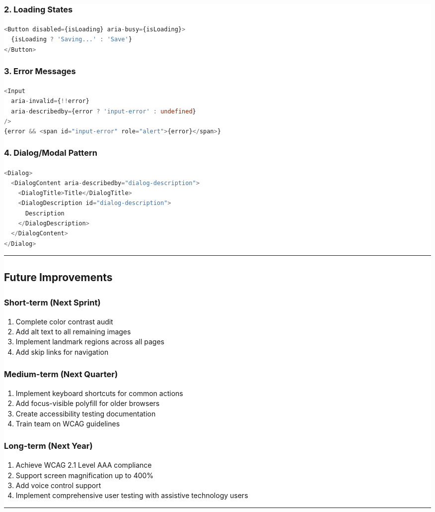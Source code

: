 ### 2. Loading States
```typescript
<Button disabled={isLoading} aria-busy={isLoading}>
  {isLoading ? 'Saving...' : 'Save'}
</Button>
```

### 3. Error Messages
```typescript
<Input
  aria-invalid={!!error}
  aria-describedby={error ? 'input-error' : undefined}
/>
{error && <span id="input-error" role="alert">{error}</span>}
```

### 4. Dialog/Modal Pattern
```typescript
<Dialog>
  <DialogContent aria-describedby="dialog-description">
    <DialogTitle>Title</DialogTitle>
    <DialogDescription id="dialog-description">
      Description
    </DialogDescription>
  </DialogContent>
</Dialog>
```

---

## Future Improvements

### Short-term (Next Sprint)
1. Complete color contrast audit
2. Add alt text to all remaining images
3. Implement landmark regions across all pages
4. Add skip links for navigation

### Medium-term (Next Quarter)
1. Implement keyboard shortcuts for common actions
2. Add focus-visible polyfill for older browsers
3. Create accessibility testing documentation
4. Train team on WCAG guidelines

### Long-term (Next Year)
1. Achieve WCAG 2.1 Level AAA compliance
2. Support screen magnification up to 400%
3. Add voice control support
4. Implement comprehensive user testing with assistive technology users

---